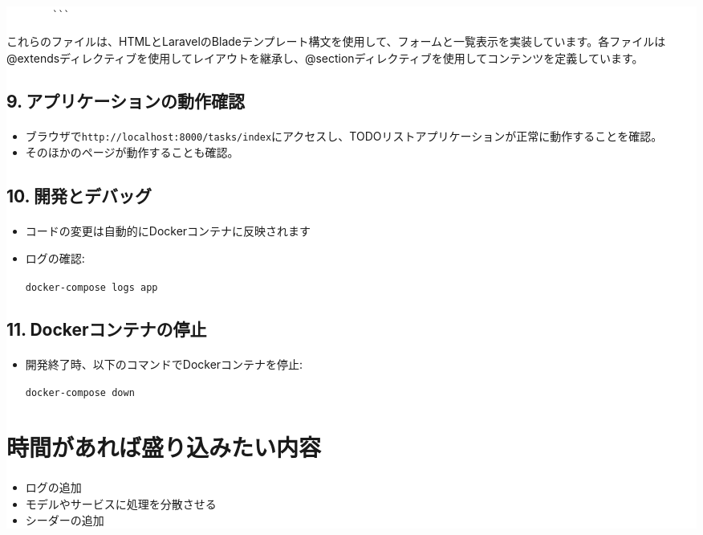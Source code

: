             ```


これらのファイルは、HTMLとLaravelのBladeテンプレート構文を使用して、フォームと一覧表示を実装しています。各ファイルは@extendsディレクティブを使用してレイアウトを継承し、@sectionディレクティブを使用してコンテンツを定義しています。

## 9\. アプリケーションの動作確認

- ブラウザで`http://localhost:8000/tasks/index`にアクセスし、TODOリストアプリケーションが正常に動作することを確認。
- そのほかのページが動作することも確認。

## 10\. 開発とデバッグ

- コードの変更は自動的にDockerコンテナに反映されます
    
- ログの確認:
    
    ```
    docker-compose logs app
    ```

## 11\. Dockerコンテナの停止

- 開発終了時、以下のコマンドでDockerコンテナを停止:
    
    ```
    docker-compose down
    ```
    
# 時間があれば盛り込みたい内容
- ログの追加
- モデルやサービスに処理を分散させる
- シーダーの追加
